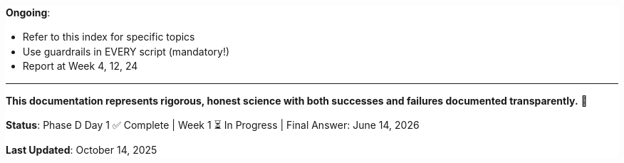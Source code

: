 **Ongoing**: 
- Refer to this index for specific topics
- Use guardrails in EVERY script (mandatory!)
- Report at Week 4, 12, 24

---

**This documentation represents rigorous, honest science with both successes and failures documented transparently.** 🎯

**Status**: Phase D Day 1 ✅ Complete | Week 1 ⏳ In Progress | Final Answer: June 14, 2026

**Last Updated**: October 14, 2025
